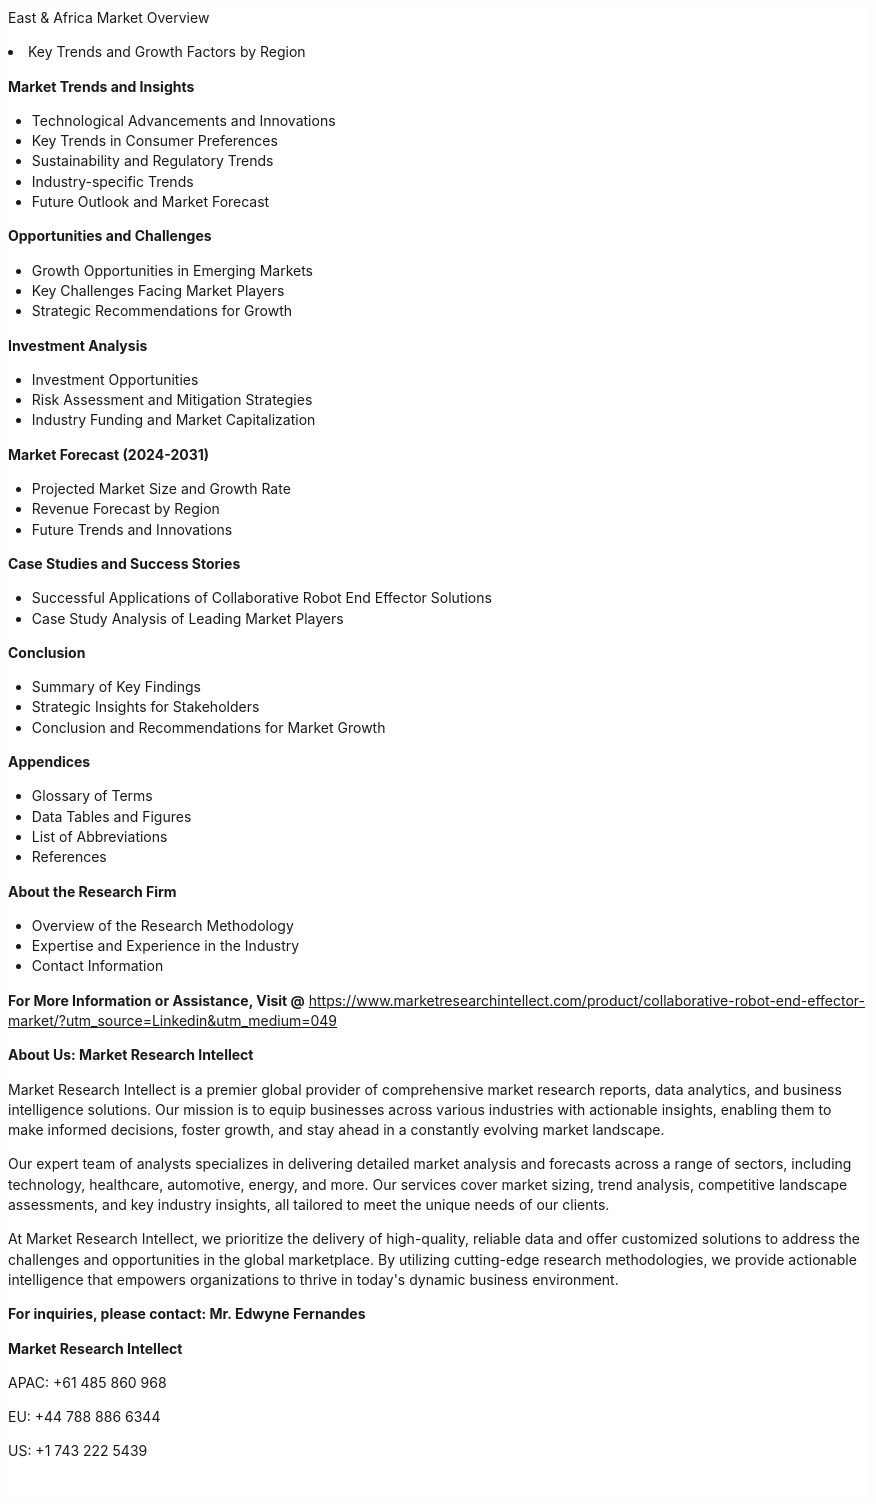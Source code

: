East &amp; Africa Market Overview</li><li>Key Trends and Growth Factors by Region</li></ul><p><strong>Market Trends and Insights</strong></p><ul><li>Technological Advancements and Innovations</li><li>Key Trends in Consumer Preferences</li><li>Sustainability and Regulatory Trends</li><li>Industry-specific Trends</li><li>Future Outlook and Market Forecast</li></ul><p><strong>Opportunities and Challenges</strong></p><ul><li>Growth Opportunities in Emerging Markets</li><li>Key Challenges Facing Market Players</li><li>Strategic Recommendations for Growth</li></ul><p><strong>Investment Analysis</strong></p><ul><li>Investment Opportunities</li><li>Risk Assessment and Mitigation Strategies</li><li>Industry Funding and Market Capitalization</li></ul><p><strong>Market Forecast (2024-2031)</strong></p><ul><li>Projected Market Size and Growth Rate</li><li>Revenue Forecast by Region</li><li>Future Trends and Innovations</li></ul><p><strong>Case Studies and Success Stories</strong></p><ul><li>Successful Applications of Collaborative Robot End Effector Solutions</li><li>Case Study Analysis of Leading Market Players</li></ul><p><strong>Conclusion</strong></p><ul><li>Summary of Key Findings</li><li>Strategic Insights for Stakeholders</li><li>Conclusion and Recommendations for Market Growth</li></ul><p><strong>Appendices</strong></p><ul><li>Glossary of Terms</li><li>Data Tables and Figures</li><li>List of Abbreviations</li><li>References</li></ul><p><strong>About the Research Firm</strong></p><ul><li>Overview of the Research Methodology</li><li>Expertise and Experience in the Industry</li><li>Contact Information</li></ul></div><div class="article-main__content" data-test-id="publishing-text-block"><p><span class="font-[700]"><strong>For More Information or Assistance, Visit @</strong>&nbsp;<a href="https://www.marketresearchintellect.com/product/collaborative-robot-end-effector-market/?utm_source=Linkedin&utm_medium=049">https://www.marketresearchintellect.com/product/collaborative-robot-end-effector-market/?utm_source=Linkedin&utm_medium=049</a></span></p><p><strong>About Us: Market Research Intellect</strong></p><p>Market Research Intellect is a premier global provider of comprehensive market research reports, data analytics, and business intelligence solutions. Our mission is to equip businesses across various industries with actionable insights, enabling them to make informed decisions, foster growth, and stay ahead in a constantly evolving market landscape.</p><p>Our expert team of analysts specializes in delivering detailed market analysis and forecasts across a range of sectors, including technology, healthcare, automotive, energy, and more. Our services cover market sizing, trend analysis, competitive landscape assessments, and key industry insights, all tailored to meet the unique needs of our clients.</p><p>At Market Research Intellect, we prioritize the delivery of high-quality, reliable data and offer customized solutions to address the challenges and opportunities in the global marketplace. By utilizing cutting-edge research methodologies, we provide actionable intelligence that empowers organizations to thrive in today's dynamic business environment.</p><p><strong>For inquiries, please contact: Mr. Edwyne Fernandes</strong></p><p><strong>Market Research Intellect</strong></p><p>APAC: +61 485 860 968</p><p>EU: +44 788 886 6344</p><p>US: +1 743 222 5439</p></div><div class="article-main__content" data-test-id="publishing-text-block">&nbsp;</div>
